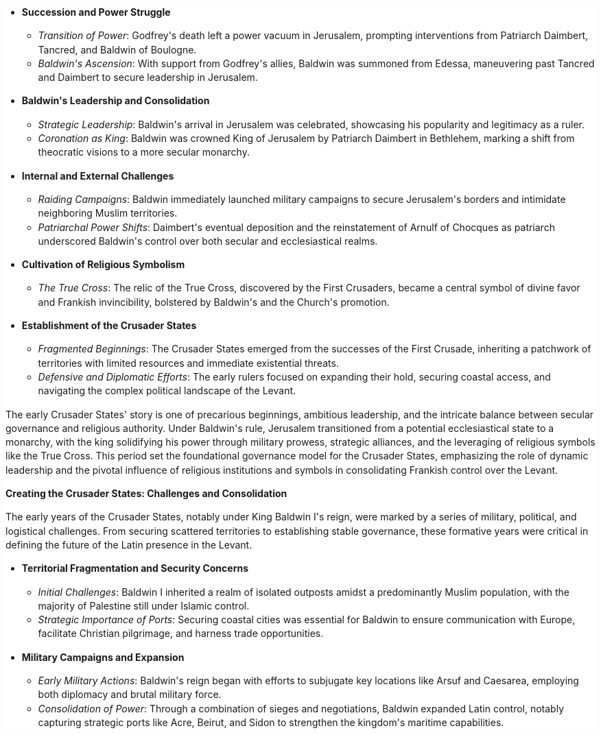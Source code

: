 - **Succession and Power Struggle**
  - *Transition of Power*: Godfrey's death left a power vacuum in Jerusalem, prompting interventions from Patriarch Daimbert, Tancred, and Baldwin of Boulogne.
  - *Baldwin's Ascension*: With support from Godfrey's allies, Baldwin was summoned from Edessa, maneuvering past Tancred and Daimbert to secure leadership in Jerusalem.

- **Baldwin's Leadership and Consolidation**
  - *Strategic Leadership*: Baldwin's arrival in Jerusalem was celebrated, showcasing his popularity and legitimacy as a ruler.
  - *Coronation as King*: Baldwin was crowned King of Jerusalem by Patriarch Daimbert in Bethlehem, marking a shift from theocratic visions to a more secular monarchy.

- **Internal and External Challenges**
  - *Raiding Campaigns*: Baldwin immediately launched military campaigns to secure Jerusalem's borders and intimidate neighboring Muslim territories.
  - *Patriarchal Power Shifts*: Daimbert's eventual deposition and the reinstatement of Arnulf of Chocques as patriarch underscored Baldwin's control over both secular and ecclesiastical realms.

- **Cultivation of Religious Symbolism**
  - *The True Cross*: The relic of the True Cross, discovered by the First Crusaders, became a central symbol of divine favor and Frankish invincibility, bolstered by Baldwin's and the Church's promotion.

- **Establishment of the Crusader States**
  - *Fragmented Beginnings*: The Crusader States emerged from the successes of the First Crusade, inheriting a patchwork of territories with limited resources and immediate existential threats.
  - *Defensive and Diplomatic Efforts*: The early rulers focused on expanding their hold, securing coastal access, and navigating the complex political landscape of the Levant.

The early Crusader States' story is one of precarious beginnings, ambitious leadership, and the intricate balance between secular governance and religious authority. Under Baldwin's rule, Jerusalem transitioned from a potential ecclesiastical state to a monarchy, with the king solidifying his power through military prowess, strategic alliances, and the leveraging of religious symbols like the True Cross. This period set the foundational governance model for the Crusader States, emphasizing the role of dynamic leadership and the pivotal influence of religious institutions and symbols in consolidating Frankish control over the Levant.

**Creating the Crusader States: Challenges and Consolidation**

The early years of the Crusader States, notably under King Baldwin I's reign, were marked by a series of military, political, and logistical challenges. From securing scattered territories to establishing stable governance, these formative years were critical in defining the future of the Latin presence in the Levant.

- **Territorial Fragmentation and Security Concerns**
  - *Initial Challenges*: Baldwin I inherited a realm of isolated outposts amidst a predominantly Muslim population, with the majority of Palestine still under Islamic control.
  - *Strategic Importance of Ports*: Securing coastal cities was essential for Baldwin to ensure communication with Europe, facilitate Christian pilgrimage, and harness trade opportunities.

- **Military Campaigns and Expansion**
  - *Early Military Actions*: Baldwin's reign began with efforts to subjugate key locations like Arsuf and Caesarea, employing both diplomacy and brutal military force.
  - *Consolidation of Power*: Through a combination of sieges and negotiations, Baldwin expanded Latin control, notably capturing strategic ports like Acre, Beirut, and Sidon to strengthen the kingdom's maritime capabilities.
